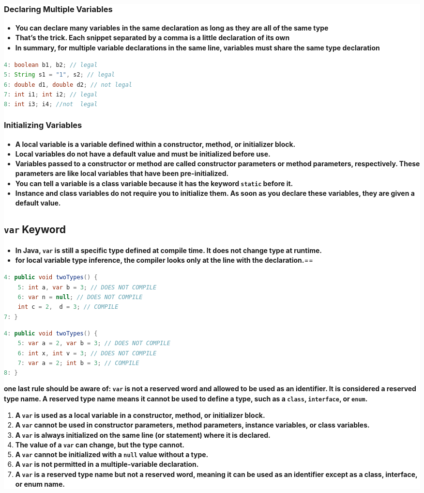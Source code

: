 ### Declaring Multiple Variables

- **You can declare many variables** **in the same declaration as long as they are all of the same type**
- **That’s the trick. Each snippet separated by a comma is a little declaration of its own**
- **In summary, for multiple variable declarations in the same line, variables must share the same type declaration**

```java
4: boolean b1, b2; // legal
5: String s1 = "1", s2; // legal
6: double d1, double d2; // not legal
7: int i1; int i2; // legal
8: int i3; i4; //not  legal
```

### Initializing Variables

- **A local variable is a variable defined within a constructor, method, or initializer block.**
- **Local variables do not have a default value and must be initialized before use.**
- **Variables passed to a constructor or method are called constructor parameters or method parameters, respectively. These parameters are like local variables that have been pre-initialized.**
- **You can tell a variable is a class variable because it has the keyword `static` before it.**
- **Instance and class variables do not require you to initialize them. As soon as you declare these variables, they are given a default value.**


## ``var`` Keyword

- **In Java, ``var`` is still a specific type defined at compile time. It does not change type at runtime.** 
- **for local variable type inference, the compiler looks only at the line with the declaration.**==

```java
4: public void twoTypes() {
	5: int a, var b = 3; // DOES NOT COMPILE
	6: var n = null; // DOES NOT COMPILE
	int c = 2,  d = 3; // COMPILE
7: }
```

```java
4: public void twoTypes() {
	5: var a = 2, var b = 3; // DOES NOT COMPILE
	6: int x, int v = 3; // DOES NOT COMPILE 
	7: var a = 2; int b = 3; // COMPILE
8: }
```

**one last rule  should be aware of:  `var` is not a reserved word and allowed to be used as an identifier. It is considered a reserved type name.  A reserved type name means it cannot be used to define a type, such as a ``class``, ``interface``, or ``enum``.**

1. **A `var` is used as a local variable in a constructor, method, or initializer block.**   
 2. **A `var` cannot be used in constructor parameters, method parameters, instance variables, or class variables.**   
 3. **A `var` is always initialized on the same line (or statement) where it is declared.**    
 4. **The value of a `var` can change, but the type cannot.**    
 5. **A `var` cannot be initialized with a ``null`` value without a type.**    
 6. **A `var` is not permitted in a multiple-variable declaration.**    
 7.  **A `var` is a reserved type name but not a reserved word, meaning it can be used as an identifier except as a class, interface, or enum name.** 
